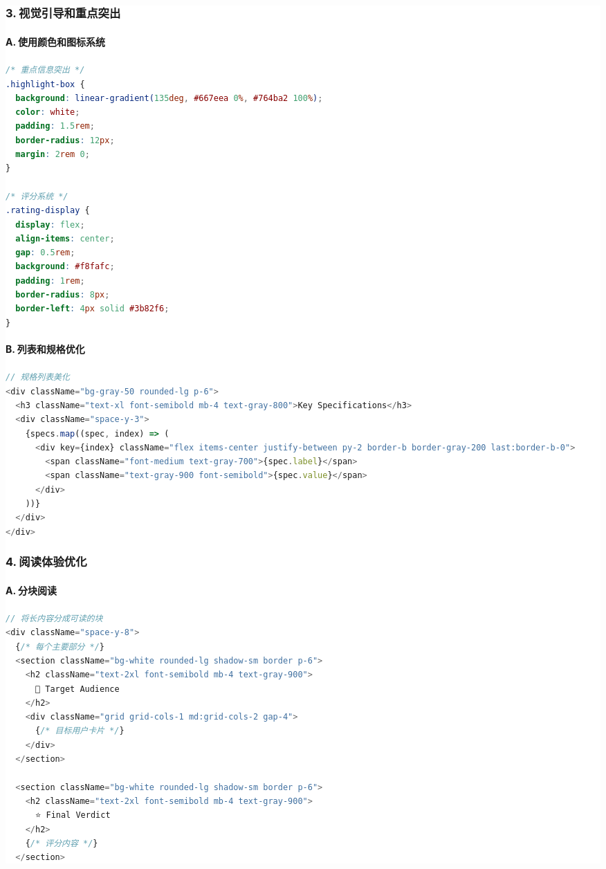 ### **3. 视觉引导和重点突出**

#### **A. 使用颜色和图标系统**
```css
/* 重点信息突出 */
.highlight-box {
  background: linear-gradient(135deg, #667eea 0%, #764ba2 100%);
  color: white;
  padding: 1.5rem;
  border-radius: 12px;
  margin: 2rem 0;
}

/* 评分系统 */
.rating-display {
  display: flex;
  align-items: center;
  gap: 0.5rem;
  background: #f8fafc;
  padding: 1rem;
  border-radius: 8px;
  border-left: 4px solid #3b82f6;
}
```

#### **B. 列表和规格优化**
```typescript
// 规格列表美化
<div className="bg-gray-50 rounded-lg p-6">
  <h3 className="text-xl font-semibold mb-4 text-gray-800">Key Specifications</h3>
  <div className="space-y-3">
    {specs.map((spec, index) => (
      <div key={index} className="flex items-center justify-between py-2 border-b border-gray-200 last:border-b-0">
        <span className="font-medium text-gray-700">{spec.label}</span>
        <span className="text-gray-900 font-semibold">{spec.value}</span>
      </div>
    ))}
  </div>
</div>
```

### **4. 阅读体验优化**

#### **A. 分块阅读**
```typescript
// 将长内容分成可读的块
<div className="space-y-8">
  {/* 每个主要部分 */}
  <section className="bg-white rounded-lg shadow-sm border p-6">
    <h2 className="text-2xl font-semibold mb-4 text-gray-900">
      🎯 Target Audience
    </h2>
    <div className="grid grid-cols-1 md:grid-cols-2 gap-4">
      {/* 目标用户卡片 */}
    </div>
  </section>
  
  <section className="bg-white rounded-lg shadow-sm border p-6">
    <h2 className="text-2xl font-semibold mb-4 text-gray-900">
      ⭐ Final Verdict
    </h2>
    {/* 评分内容 */}
  </section>
```